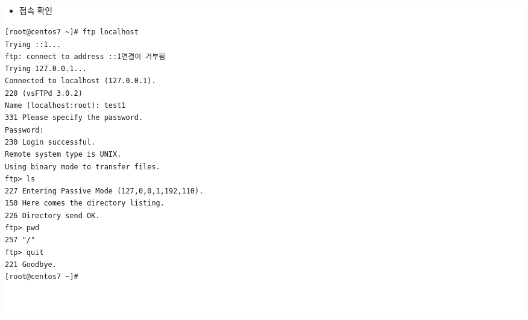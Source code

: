 * 접속 확인  
```no-highlight
[root@centos7 ~]# ftp localhost
Trying ::1...
ftp: connect to address ::1연결이 거부됨
Trying 127.0.0.1...
Connected to localhost (127.0.0.1).
220 (vsFTPd 3.0.2)
Name (localhost:root): test1
331 Please specify the password.
Password:
230 Login successful.
Remote system type is UNIX.
Using binary mode to transfer files.
ftp> ls
227 Entering Passive Mode (127,0,0,1,192,110).
150 Here comes the directory listing.
226 Directory send OK.
ftp> pwd
257 "/"
ftp> quit
221 Goodbye.
[root@centos7 ~]#
```


<br></br>